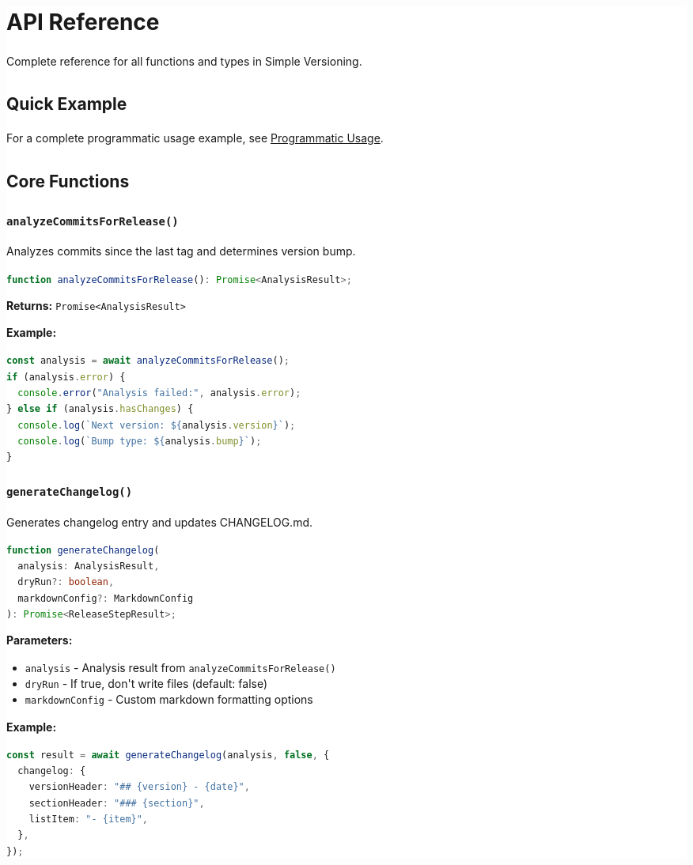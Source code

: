 # API Reference

Complete reference for all functions and types in Simple Versioning.

## Quick Example

For a complete programmatic usage example, see [Programmatic Usage](./examples/programmatic-usage.ts).

## Core Functions

### `analyzeCommitsForRelease()`

Analyzes commits since the last tag and determines version bump.

```typescript
function analyzeCommitsForRelease(): Promise<AnalysisResult>;
```

**Returns:** `Promise<AnalysisResult>`

**Example:**

```typescript
const analysis = await analyzeCommitsForRelease();
if (analysis.error) {
  console.error("Analysis failed:", analysis.error);
} else if (analysis.hasChanges) {
  console.log(`Next version: ${analysis.version}`);
  console.log(`Bump type: ${analysis.bump}`);
}
```

### `generateChangelog()`

Generates changelog entry and updates CHANGELOG.md.

```typescript
function generateChangelog(
  analysis: AnalysisResult,
  dryRun?: boolean,
  markdownConfig?: MarkdownConfig
): Promise<ReleaseStepResult>;
```

**Parameters:**

- `analysis` - Analysis result from `analyzeCommitsForRelease()`
- `dryRun` - If true, don't write files (default: false)
- `markdownConfig` - Custom markdown formatting options

**Example:**

```typescript
const result = await generateChangelog(analysis, false, {
  changelog: {
    versionHeader: "## {version} - {date}",
    sectionHeader: "### {section}",
    listItem: "- {item}",
  },
});
```
